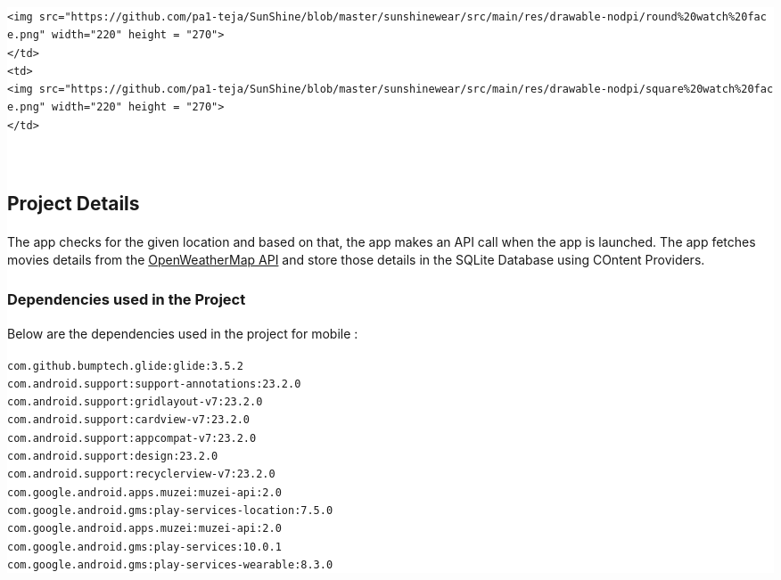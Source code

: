    <img src="https://github.com/pa1-teja/SunShine/blob/master/sunshinewear/src/main/res/drawable-nodpi/round%20watch%20face.png" width="220" height = "270">
    </td>
    <td>
    <img src="https://github.com/pa1-teja/SunShine/blob/master/sunshinewear/src/main/res/drawable-nodpi/square%20watch%20face.png" width="220" height = "270">
    </td> 
</table>

<br/> 

## Project Details
 The app checks for the given location and based on that, the app makes an API call when the app is launched. The app fetches movies details from the [OpenWeatherMap API](https://openweathermap.org/appid) and store those details in the SQLite Database using COntent Providers.
 
### Dependencies used in the Project
 
 Below are the dependencies used in the project for mobile : 
 
`com.github.bumptech.glide:glide:3.5.2` <br/>
`com.android.support:support-annotations:23.2.0` <br/>
`com.android.support:gridlayout-v7:23.2.0` <br/>
`com.android.support:cardview-v7:23.2.0` <br/>
`com.android.support:appcompat-v7:23.2.0` <br/>
`com.android.support:design:23.2.0` <br/>
`com.android.support:recyclerview-v7:23.2.0` <br/>
`com.google.android.apps.muzei:muzei-api:2.0` <br/>
`com.google.android.gms:play-services-location:7.5.0` <br/>
`com.google.android.apps.muzei:muzei-api:2.0` <br/>
`com.google.android.gms:play-services:10.0.1` <br/>
`com.google.android.gms:play-services-wearable:8.3.0` <br/>
 